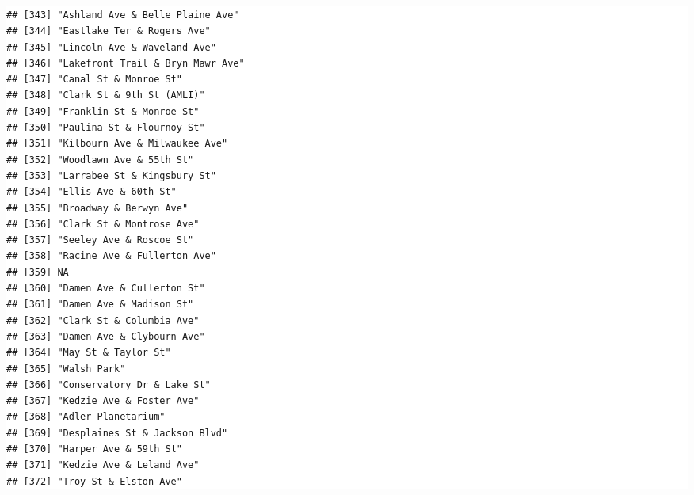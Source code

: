     ## [343] "Ashland Ave & Belle Plaine Ave"                       
    ## [344] "Eastlake Ter & Rogers Ave"                            
    ## [345] "Lincoln Ave & Waveland Ave"                           
    ## [346] "Lakefront Trail & Bryn Mawr Ave"                      
    ## [347] "Canal St & Monroe St"                                 
    ## [348] "Clark St & 9th St (AMLI)"                             
    ## [349] "Franklin St & Monroe St"                              
    ## [350] "Paulina St & Flournoy St"                             
    ## [351] "Kilbourn Ave & Milwaukee Ave"                         
    ## [352] "Woodlawn Ave & 55th St"                               
    ## [353] "Larrabee St & Kingsbury St"                           
    ## [354] "Ellis Ave & 60th St"                                  
    ## [355] "Broadway & Berwyn Ave"                                
    ## [356] "Clark St & Montrose Ave"                              
    ## [357] "Seeley Ave & Roscoe St"                               
    ## [358] "Racine Ave & Fullerton Ave"                           
    ## [359] NA                                                     
    ## [360] "Damen Ave & Cullerton St"                             
    ## [361] "Damen Ave & Madison St"                               
    ## [362] "Clark St & Columbia Ave"                              
    ## [363] "Damen Ave & Clybourn Ave"                             
    ## [364] "May St & Taylor St"                                   
    ## [365] "Walsh Park"                                           
    ## [366] "Conservatory Dr & Lake St"                            
    ## [367] "Kedzie Ave & Foster Ave"                              
    ## [368] "Adler Planetarium"                                    
    ## [369] "Desplaines St & Jackson Blvd"                         
    ## [370] "Harper Ave & 59th St"                                 
    ## [371] "Kedzie Ave & Leland Ave"                              
    ## [372] "Troy St & Elston Ave"                                 